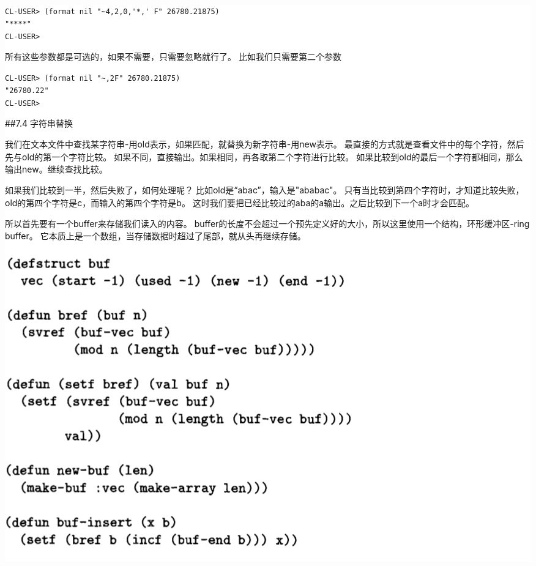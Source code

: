 	CL-USER> (format nil "~4,2,0,'*,' F" 26780.21875)
	"****"
	CL-USER> 


所有这些参数都是可选的，如果不需要，只需要忽略就行了。
比如我们只需要第二个参数  

		
	CL-USER> (format nil "~,2F" 26780.21875)
	"26780.22"
	CL-USER> 


##7.4 字符串替换  


我们在文本文件中查找某字符串-用old表示，如果匹配，就替换为新字符串-用new表示。
最直接的方式就是查看文件中的每个字符，然后先与old的第一个字符比较。
如果不同，直接输出。如果相同，再各取第二个字符进行比较。
如果比较到old的最后一个字符都相同，那么输出new。继续查找比较。  


如果我们比较到一半，然后失败了，如何处理呢？
比如old是“abac”，输入是"ababac"。
只有当比较到第四个字符时，才知道比较失败，old的第四个字符是c，而输入的第四个字符是b。
这时我们要把已经比较过的aba的a输出。之后比较到下一个a时才会匹配。


所以首先要有一个buffer来存储我们读入的内容。
buffer的长度不会超过一个预先定义好的大小，所以这里使用一个结构，环形缓冲区-ring buffer。
它本质上是一个数组，当存储数据时超过了尾部，就从头再继续存储。  

![7.1](/assets/ol-acl-7.1-1.png)